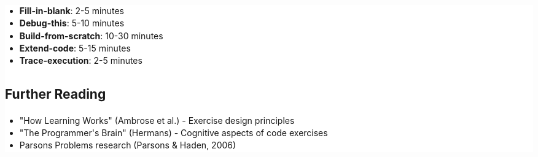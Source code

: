 - **Fill-in-blank**: 2-5 minutes
- **Debug-this**: 5-10 minutes
- **Build-from-scratch**: 10-30 minutes
- **Extend-code**: 5-15 minutes
- **Trace-execution**: 2-5 minutes

## Further Reading

- "How Learning Works" (Ambrose et al.) - Exercise design principles
- "The Programmer's Brain" (Hermans) - Cognitive aspects of code exercises
- Parsons Problems research (Parsons & Haden, 2006)
